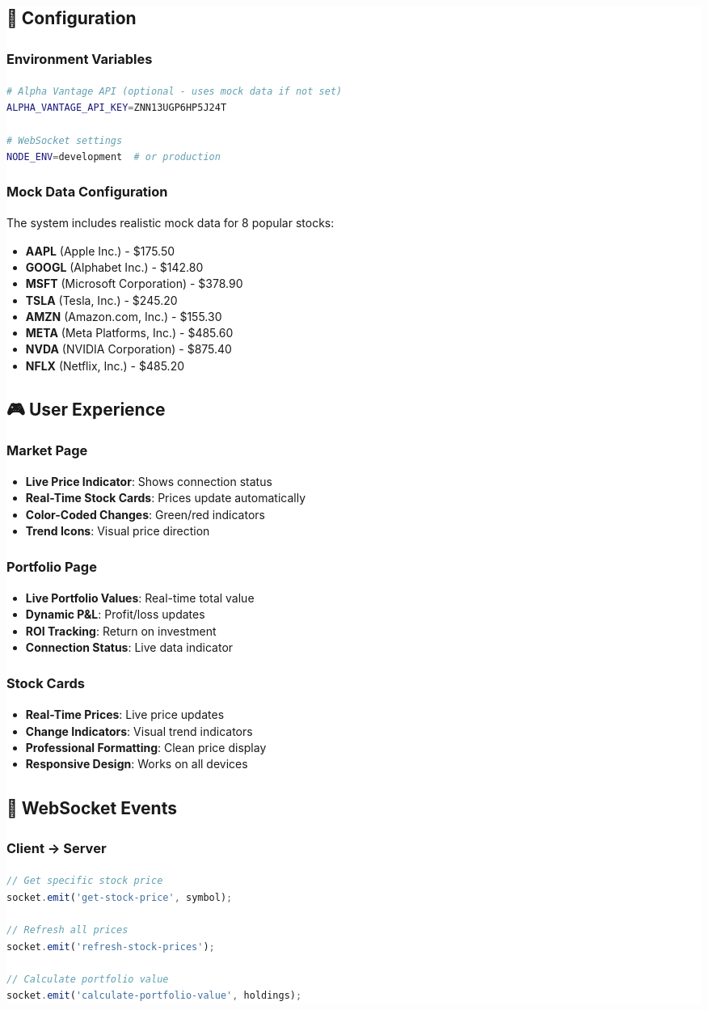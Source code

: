 ## 🔧 **Configuration**

### **Environment Variables**
```bash
# Alpha Vantage API (optional - uses mock data if not set)
ALPHA_VANTAGE_API_KEY=ZNN13UGP6HP5J24T

# WebSocket settings
NODE_ENV=development  # or production
```

### **Mock Data Configuration**
The system includes realistic mock data for 8 popular stocks:
- **AAPL** (Apple Inc.) - $175.50
- **GOOGL** (Alphabet Inc.) - $142.80
- **MSFT** (Microsoft Corporation) - $378.90
- **TSLA** (Tesla, Inc.) - $245.20
- **AMZN** (Amazon.com, Inc.) - $155.30
- **META** (Meta Platforms, Inc.) - $485.60
- **NVDA** (NVIDIA Corporation) - $875.40
- **NFLX** (Netflix, Inc.) - $485.20

## 🎮 **User Experience**

### **Market Page**
- **Live Price Indicator**: Shows connection status
- **Real-Time Stock Cards**: Prices update automatically
- **Color-Coded Changes**: Green/red indicators
- **Trend Icons**: Visual price direction

### **Portfolio Page**
- **Live Portfolio Values**: Real-time total value
- **Dynamic P&L**: Profit/loss updates
- **ROI Tracking**: Return on investment
- **Connection Status**: Live data indicator

### **Stock Cards**
- **Real-Time Prices**: Live price updates
- **Change Indicators**: Visual trend indicators
- **Professional Formatting**: Clean price display
- **Responsive Design**: Works on all devices

## 🔌 **WebSocket Events**

### **Client → Server**
```typescript
// Get specific stock price
socket.emit('get-stock-price', symbol);

// Refresh all prices
socket.emit('refresh-stock-prices');

// Calculate portfolio value
socket.emit('calculate-portfolio-value', holdings);
```
